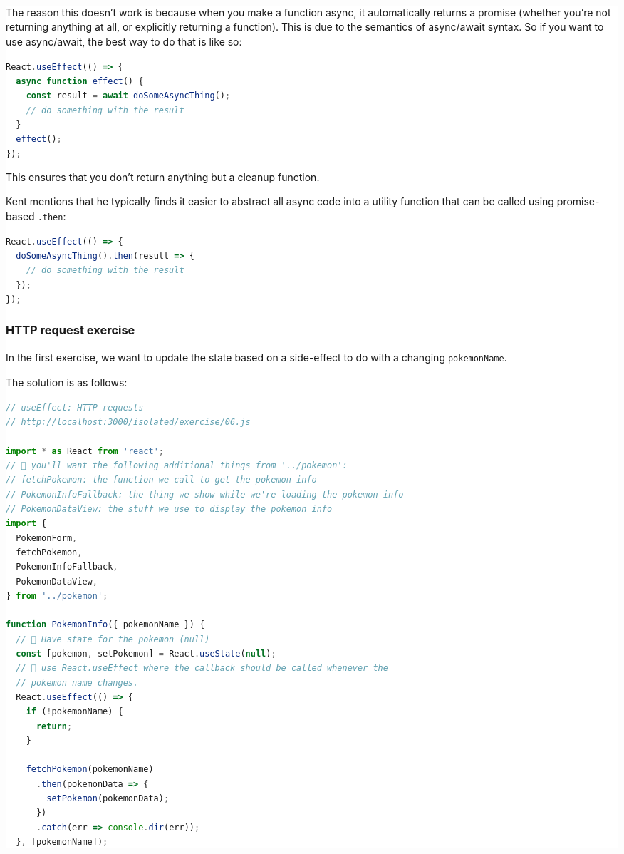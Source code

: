 The reason this doesn’t work is because when you make a function async, it automatically returns a promise (whether you’re not returning anything at all, or explicitly returning a function). This is due to the semantics of async/await syntax. So if you want to use async/await, the best way to do that is like so:

```js
React.useEffect(() => {
  async function effect() {
    const result = await doSomeAsyncThing();
    // do something with the result
  }
  effect();
});
```

This ensures that you don’t return anything but a cleanup function.

Kent mentions that he typically finds it easier to abstract all async code into a utility function that can be called using promise-based `.then`:

```js
React.useEffect(() => {
  doSomeAsyncThing().then(result => {
    // do something with the result
  });
});
```

### HTTP request exercise

In the first exercise, we want to update the state based on a side-effect to do with a changing `pokemonName`.

The solution is as follows:

```js
// useEffect: HTTP requests
// http://localhost:3000/isolated/exercise/06.js

import * as React from 'react';
// 🐨 you'll want the following additional things from '../pokemon':
// fetchPokemon: the function we call to get the pokemon info
// PokemonInfoFallback: the thing we show while we're loading the pokemon info
// PokemonDataView: the stuff we use to display the pokemon info
import {
  PokemonForm,
  fetchPokemon,
  PokemonInfoFallback,
  PokemonDataView,
} from '../pokemon';

function PokemonInfo({ pokemonName }) {
  // 🐨 Have state for the pokemon (null)
  const [pokemon, setPokemon] = React.useState(null);
  // 🐨 use React.useEffect where the callback should be called whenever the
  // pokemon name changes.
  React.useEffect(() => {
    if (!pokemonName) {
      return;
    }

    fetchPokemon(pokemonName)
      .then(pokemonData => {
        setPokemon(pokemonData);
      })
      .catch(err => console.dir(err));
  }, [pokemonName]);
```